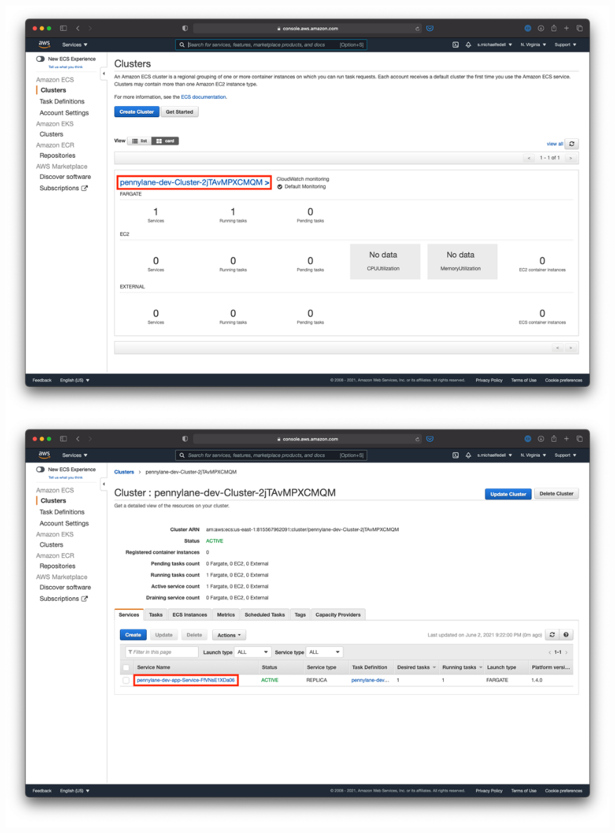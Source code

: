 ![Security Group - ECS Clusters](images/archive/sg-1-ecs_clusters.png)
![Security Group - ECS Cluster Detail](images/archive/sg-2-ecs_cluster_detail.png)
